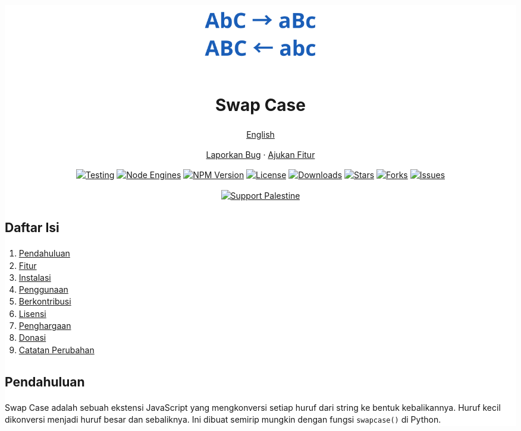 <div align="center">
  <img src="./image/logo.svg" alt="Swap Case Logo" width="210"/>
  <h1>Swap Case</h1>
  <p><a href="/docs/README-EN.md">English</a></p>
  <p><a href="https://github.com/BarudakRosul/swap-case/issues/new?assignees=&labels=bug&projects=&template=bug_report.yml">Laporkan Bug</a> · <a href="https://github.com/BarudakRosul/swap-case/issues/new?assignees=&labels=enhancement&projects=&template=feature_request.yml">Ajukan Fitur</a></p>
  <p>
    <a href="https://github.com/BarudakRosul/swap-case/actions/workflows/test.yml"><img src="https://github.com/BarudakRosul/swap-case/actions/workflows/test.yml/badge.svg" alt="Testing"/></a>
    <a href="https://npmjs.com/package/@barudakrosul/swap-case"><img src="https://img.shields.io/node/v/%40barudakrosul%2Fswap-case" alt="Node Engines"/></a>
    <a href="https://npmjs.com/package/@barudakrosul/swap-case"><img src="https://img.shields.io/npm/v/%40barudakrosul%2Fswap-case" alt="NPM Version"/></a>
    <a href="/LICENSE"><img src="https://img.shields.io/github/license/BarudakRosul/swap-case" alt="License"/></a>
    <a href="https://npmjs.com/package/@barudakrosul/swap-case"><img src="https://img.shields.io/npm/d18m/%40barudakrosul%2Fswap-case" alt="Downloads"/></a>
    <a href="https://github.com/BarudakRosul/swap-case/stargazers"><img src="https://img.shields.io/github/stars/BarudakRosul/swap-case?style=flat" alt="Stars"/></a>
    <a href="https://github.com/BarudakRosul/swap-case/network/members"><img src="https://img.shields.io/github/forks/BarudakRosul/swap-case?style=flat" alt="Forks"/></a>
    <a href="https://github.com/BarudakRosul/swap-case/issues"><img src="https://img.shields.io/github/issues/BarudakRosul/swap-case" alt="Issues"/></a>
  </p>
  <a href="https://techforpalestine.org/learn-more"><img src="https://raw.githubusercontent.com/Safouene1/support-palestine-banner/master/banner-support.svg" width="100%" alt="Support Palestine"/></a>
</div>

## Daftar Isi

1. [Pendahuluan](#pendahuluan)
2. [Fitur](#fitur)
3. [Instalasi](#instalasi)
4. [Penggunaan](#penggunaan)
5. [Berkontribusi](#berkontribusi)
6. [Lisensi](#lisensi)
7. [Penghargaan](#penghargaan)
8. [Donasi](#donasi)
9. [Catatan Perubahan](#catatan-perubahan)

## Pendahuluan

Swap Case adalah sebuah ekstensi JavaScript yang mengkonversi setiap huruf dari string ke bentuk kebalikannya. Huruf kecil dikonversi menjadi huruf besar dan sebaliknya. Ini dibuat semirip mungkin dengan fungsi `swapcase()` di Python.
